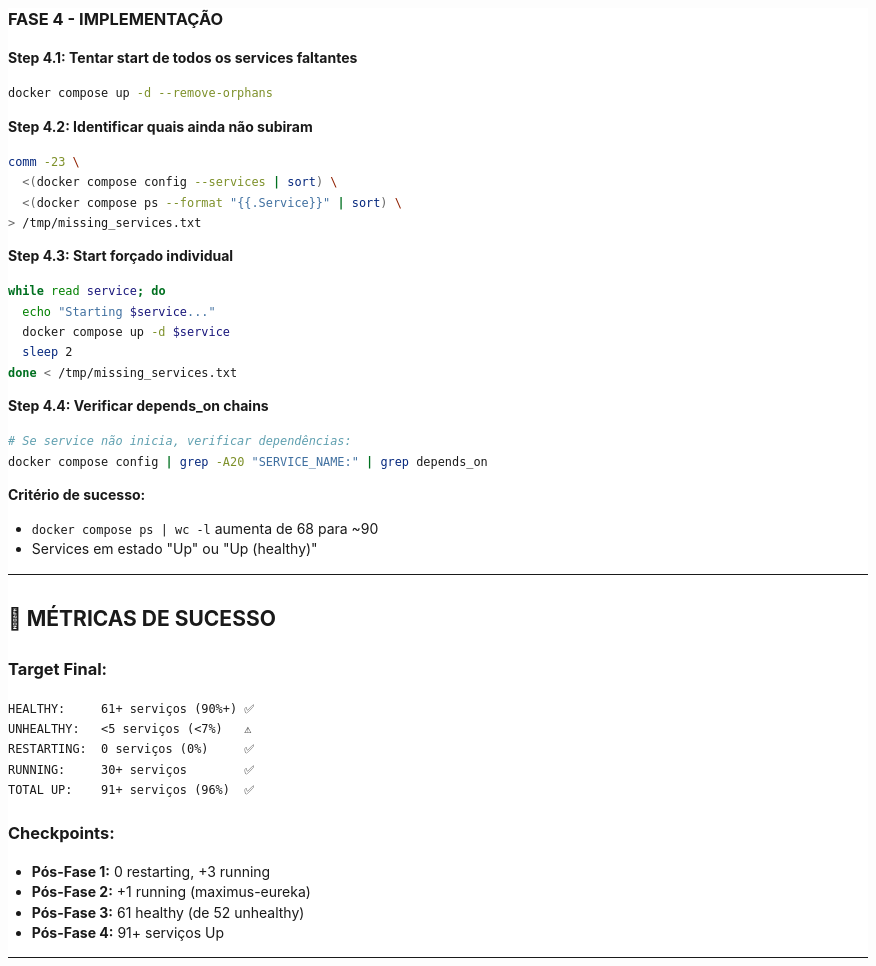 
### FASE 4 - IMPLEMENTAÇÃO

**Step 4.1: Tentar start de todos os services faltantes**
```bash
docker compose up -d --remove-orphans
```

**Step 4.2: Identificar quais ainda não subiram**
```bash
comm -23 \
  <(docker compose config --services | sort) \
  <(docker compose ps --format "{{.Service}}" | sort) \
> /tmp/missing_services.txt
```

**Step 4.3: Start forçado individual**
```bash
while read service; do
  echo "Starting $service..."
  docker compose up -d $service
  sleep 2
done < /tmp/missing_services.txt
```

**Step 4.4: Verificar depends_on chains**
```bash
# Se service não inicia, verificar dependências:
docker compose config | grep -A20 "SERVICE_NAME:" | grep depends_on
```

**Critério de sucesso:**
- `docker compose ps | wc -l` aumenta de 68 para ~90
- Services em estado "Up" ou "Up (healthy)"

---

## 🎯 MÉTRICAS DE SUCESSO

### Target Final:
```
HEALTHY:     61+ serviços (90%+) ✅
UNHEALTHY:   <5 serviços (<7%)   ⚠️
RESTARTING:  0 serviços (0%)     ✅
RUNNING:     30+ serviços        ✅
TOTAL UP:    91+ serviços (96%)  ✅
```

### Checkpoints:
- **Pós-Fase 1:** 0 restarting, +3 running
- **Pós-Fase 2:** +1 running (maximus-eureka)
- **Pós-Fase 3:** 61 healthy (de 52 unhealthy)
- **Pós-Fase 4:** 91+ serviços Up

---
